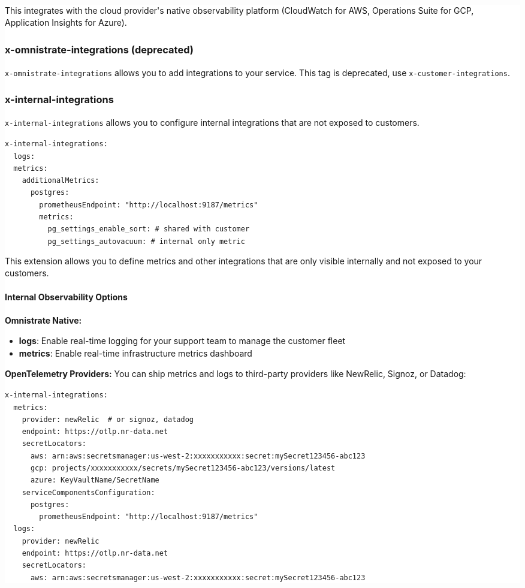 This integrates with the cloud provider's native observability platform (CloudWatch for AWS, Operations Suite for GCP, Application Insights for Azure).

### x-omnistrate-integrations (deprecated)

`x-omnistrate-integrations` allows you to add integrations to your service. This tag is deprecated, use `x-customer-integrations`.

### x-internal-integrations

`x-internal-integrations` allows you to configure internal integrations that are not exposed to customers.

```
x-internal-integrations:
  logs:
  metrics:
    additionalMetrics:
      postgres:
        prometheusEndpoint: "http://localhost:9187/metrics"
        metrics:
          pg_settings_enable_sort: # shared with customer
          pg_settings_autovacuum: # internal only metric
```

This extension allows you to define metrics and other integrations that are only visible internally and not exposed to your customers.

#### Internal Observability Options

**Omnistrate Native:**

- **logs**: Enable real-time logging for your support team to manage the customer fleet
- **metrics**: Enable real-time infrastructure metrics dashboard

**OpenTelemetry Providers:** You can ship metrics and logs to third-party providers like NewRelic, Signoz, or Datadog:

```
x-internal-integrations:
  metrics:
    provider: newRelic  # or signoz, datadog
    endpoint: https://otlp.nr-data.net
    secretLocators:
      aws: arn:aws:secretsmanager:us-west-2:xxxxxxxxxxx:secret:mySecret123456-abc123
      gcp: projects/xxxxxxxxxxx/secrets/mySecret123456-abc123/versions/latest
      azure: KeyVaultName/SecretName
    serviceComponentsConfiguration:
      postgres:
        prometheusEndpoint: "http://localhost:9187/metrics"
  logs:
    provider: newRelic
    endpoint: https://otlp.nr-data.net
    secretLocators:
      aws: arn:aws:secretsmanager:us-west-2:xxxxxxxxxxx:secret:mySecret123456-abc123
```
